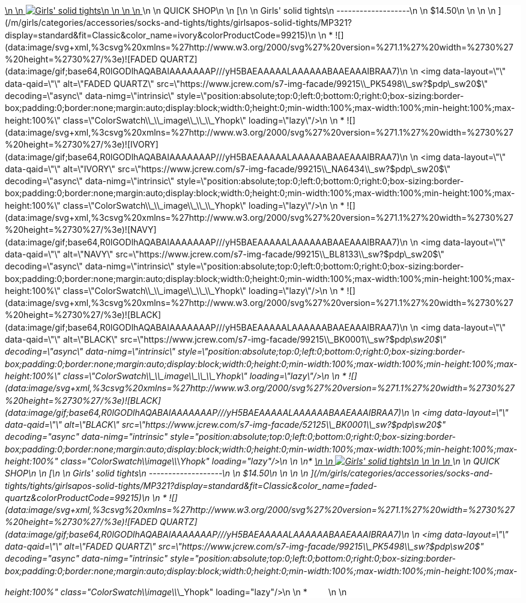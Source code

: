 [\n    \n    ![ Girls&apos; solid tights](https://www.jcrew.com/s7-img-facade/99215_NA6434?hei=640&crop=0,0,512,0)\n    \n    \n    \n    ](/m/girls/categories/accessories/socks-and-tights/tights/girlsapos-solid-tights/MP321?display=standard&fit=Classic&color_name=ivory&colorProductCode=99215)\n    \n    QUICK SHOP\n    \n    [\n    \n    Girls' solid tights\n    -------------------\n    \n    $14.50\n    \n    \n    \n    ](/m/girls/categories/accessories/socks-and-tights/tights/girlsapos-solid-tights/MP321?display=standard&fit=Classic&color_name=ivory&colorProductCode=99215)\n    \n    *   ![](data:image/svg+xml,%3csvg%20xmlns=%27http://www.w3.org/2000/svg%27%20version=%271.1%27%20width=%2730%27%20height=%2730%27/%3e)![FADED QUARTZ](data:image/gif;base64,R0lGODlhAQABAIAAAAAAAP///yH5BAEAAAAALAAAAAABAAEAAAIBRAA7)\n        \n        <img data-layout=\"\" data-qaid=\"\" alt=\"FADED QUARTZ\" src=\"https://www.jcrew.com/s7-img-facade/99215\\_PK5498\\_sw?$pdp\\_sw20$\" decoding=\"async\" data-nimg=\"intrinsic\" style=\"position:absolute;top:0;left:0;bottom:0;right:0;box-sizing:border-box;padding:0;border:none;margin:auto;display:block;width:0;height:0;min-width:100%;max-width:100%;min-height:100%;max-height:100%\" class=\"ColorSwatch\\_\\_image\\_\\_\\_Yhopk\" loading=\"lazy\"/>\n        \n    *   ![](data:image/svg+xml,%3csvg%20xmlns=%27http://www.w3.org/2000/svg%27%20version=%271.1%27%20width=%2730%27%20height=%2730%27/%3e)![IVORY](data:image/gif;base64,R0lGODlhAQABAIAAAAAAAP///yH5BAEAAAAALAAAAAABAAEAAAIBRAA7)\n        \n        <img data-layout=\"\" data-qaid=\"\" alt=\"IVORY\" src=\"https://www.jcrew.com/s7-img-facade/99215\\_NA6434\\_sw?$pdp\\_sw20$\" decoding=\"async\" data-nimg=\"intrinsic\" style=\"position:absolute;top:0;left:0;bottom:0;right:0;box-sizing:border-box;padding:0;border:none;margin:auto;display:block;width:0;height:0;min-width:100%;max-width:100%;min-height:100%;max-height:100%\" class=\"ColorSwatch\\_\\_image\\_\\_\\_Yhopk\" loading=\"lazy\"/>\n        \n    *   ![](data:image/svg+xml,%3csvg%20xmlns=%27http://www.w3.org/2000/svg%27%20version=%271.1%27%20width=%2730%27%20height=%2730%27/%3e)![NAVY](data:image/gif;base64,R0lGODlhAQABAIAAAAAAAP///yH5BAEAAAAALAAAAAABAAEAAAIBRAA7)\n        \n        <img data-layout=\"\" data-qaid=\"\" alt=\"NAVY\" src=\"https://www.jcrew.com/s7-img-facade/99215\\_BL8133\\_sw?$pdp\\_sw20$\" decoding=\"async\" data-nimg=\"intrinsic\" style=\"position:absolute;top:0;left:0;bottom:0;right:0;box-sizing:border-box;padding:0;border:none;margin:auto;display:block;width:0;height:0;min-width:100%;max-width:100%;min-height:100%;max-height:100%\" class=\"ColorSwatch\\_\\_image\\_\\_\\_Yhopk\" loading=\"lazy\"/>\n        \n    *   ![](data:image/svg+xml,%3csvg%20xmlns=%27http://www.w3.org/2000/svg%27%20version=%271.1%27%20width=%2730%27%20height=%2730%27/%3e)![BLACK](data:image/gif;base64,R0lGODlhAQABAIAAAAAAAP///yH5BAEAAAAALAAAAAABAAEAAAIBRAA7)\n        \n        <img data-layout=\"\" data-qaid=\"\" alt=\"BLACK\" src=\"https://www.jcrew.com/s7-img-facade/99215\\_BK0001\\_sw?$pdp\\_sw20$\" decoding=\"async\" data-nimg=\"intrinsic\" style=\"position:absolute;top:0;left:0;bottom:0;right:0;box-sizing:border-box;padding:0;border:none;margin:auto;display:block;width:0;height:0;min-width:100%;max-width:100%;min-height:100%;max-height:100%\" class=\"ColorSwatch\\_\\_image\\_\\_\\_Yhopk\" loading=\"lazy\"/>\n        \n    *   ![](data:image/svg+xml,%3csvg%20xmlns=%27http://www.w3.org/2000/svg%27%20version=%271.1%27%20width=%2730%27%20height=%2730%27/%3e)![BLACK](data:image/gif;base64,R0lGODlhAQABAIAAAAAAAP///yH5BAEAAAAALAAAAAABAAEAAAIBRAA7)\n        \n        <img data-layout=\"\" data-qaid=\"\" alt=\"BLACK\" src=\"https://www.jcrew.com/s7-img-facade/52125\\_BK0001\\_sw?$pdp\\_sw20$\" decoding=\"async\" data-nimg=\"intrinsic\" style=\"position:absolute;top:0;left:0;bottom:0;right:0;box-sizing:border-box;padding:0;border:none;margin:auto;display:block;width:0;height:0;min-width:100%;max-width:100%;min-height:100%;max-height:100%\" class=\"ColorSwatch\\_\\_image\\_\\_\\_Yhopk\" loading=\"lazy\"/>\n        \n    \n*   [\n    \n    ![ Girls&apos; solid tights](https://www.jcrew.com/s7-img-facade/99215_PK5498?hei=640&crop=0,0,512,0)\n    \n    \n    \n    ](/m/girls/categories/accessories/socks-and-tights/tights/girlsapos-solid-tights/MP321?display=standard&fit=Classic&color_name=faded-quartz&colorProductCode=99215)\n    \n    QUICK SHOP\n    \n    [\n    \n    Girls' solid tights\n    -------------------\n    \n    $14.50\n    \n    \n    \n    ](/m/girls/categories/accessories/socks-and-tights/tights/girlsapos-solid-tights/MP321?display=standard&fit=Classic&color_name=faded-quartz&colorProductCode=99215)\n    \n    *   ![](data:image/svg+xml,%3csvg%20xmlns=%27http://www.w3.org/2000/svg%27%20version=%271.1%27%20width=%2730%27%20height=%2730%27/%3e)![FADED QUARTZ](data:image/gif;base64,R0lGODlhAQABAIAAAAAAAP///yH5BAEAAAAALAAAAAABAAEAAAIBRAA7)\n        \n        <img data-layout=\"\" data-qaid=\"\" alt=\"FADED QUARTZ\" src=\"https://www.jcrew.com/s7-img-facade/99215\\_PK5498\\_sw?$pdp\\_sw20$\" decoding=\"async\" data-nimg=\"intrinsic\" style=\"position:absolute;top:0;left:0;bottom:0;right:0;box-sizing:border-box;padding:0;border:none;margin:auto;display:block;width:0;height:0;min-width:100%;max-width:100%;min-height:100%;max-height:100%\" class=\"ColorSwatch\\_\\_image\\_\\_\\_Yhopk\" loading=\"lazy\"/>\n        \n    *   ![](data:image/svg+xml,%3csvg%20xmlns=%27http://www.w3.org/2000/svg%27%20version=%271.1%27%20width=%2730%27%20height=%2730%27/%3e)![IVORY](data:image/gif;base64,R0lGODlhAQABAIAAAAAAAP///yH5BAEAAAAALAAAAAABAAEAAAIBRAA7)\n        \n
